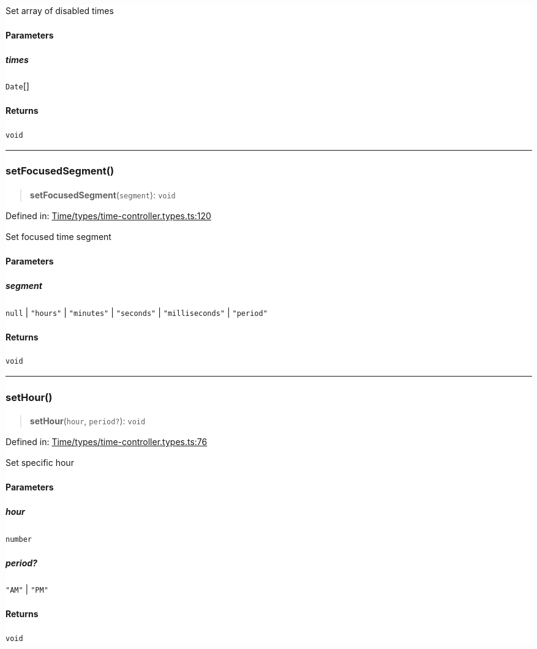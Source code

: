 Set array of disabled times

#### Parameters

##### times

`Date`[]

#### Returns

`void`

***

### setFocusedSegment()

> **setFocusedSegment**(`segment`): `void`

Defined in: [Time/types/time-controller.types.ts:120](https://github.com/jmkcoder/uplink-protocol-calendar/blob/c7c94af75a3a7e438811c9ee3008f982792d2fb8/src/Time/types/time-controller.types.ts#L120)

Set focused time segment

#### Parameters

##### segment

`null` | `"hours"` | `"minutes"` | `"seconds"` | `"milliseconds"` | `"period"`

#### Returns

`void`

***

### setHour()

> **setHour**(`hour`, `period?`): `void`

Defined in: [Time/types/time-controller.types.ts:76](https://github.com/jmkcoder/uplink-protocol-calendar/blob/c7c94af75a3a7e438811c9ee3008f982792d2fb8/src/Time/types/time-controller.types.ts#L76)

Set specific hour

#### Parameters

##### hour

`number`

##### period?

`"AM"` | `"PM"`

#### Returns

`void`
